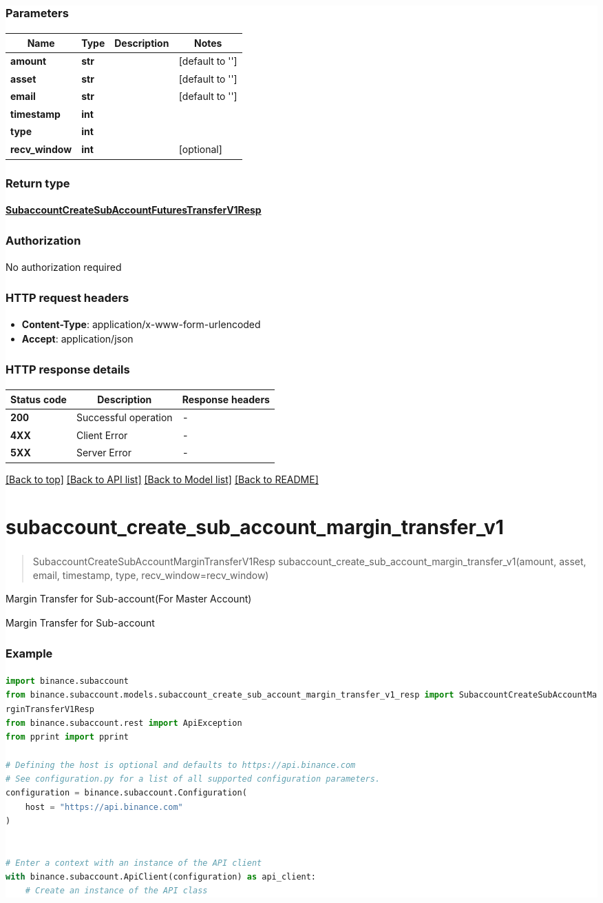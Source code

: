 

### Parameters


Name | Type | Description  | Notes
------------- | ------------- | ------------- | -------------
 **amount** | **str**|  | [default to &#39;&#39;]
 **asset** | **str**|  | [default to &#39;&#39;]
 **email** | **str**|  | [default to &#39;&#39;]
 **timestamp** | **int**|  | 
 **type** | **int**|  | 
 **recv_window** | **int**|  | [optional] 

### Return type

[**SubaccountCreateSubAccountFuturesTransferV1Resp**](SubaccountCreateSubAccountFuturesTransferV1Resp.md)

### Authorization

No authorization required

### HTTP request headers

 - **Content-Type**: application/x-www-form-urlencoded
 - **Accept**: application/json

### HTTP response details

| Status code | Description | Response headers |
|-------------|-------------|------------------|
**200** | Successful operation |  -  |
**4XX** | Client Error |  -  |
**5XX** | Server Error |  -  |

[[Back to top]](#) [[Back to API list]](../README.md#documentation-for-api-endpoints) [[Back to Model list]](../README.md#documentation-for-models) [[Back to README]](../README.md)

# **subaccount_create_sub_account_margin_transfer_v1**
> SubaccountCreateSubAccountMarginTransferV1Resp subaccount_create_sub_account_margin_transfer_v1(amount, asset, email, timestamp, type, recv_window=recv_window)

Margin Transfer for Sub-account(For Master Account)

Margin Transfer for Sub-account

### Example


```python
import binance.subaccount
from binance.subaccount.models.subaccount_create_sub_account_margin_transfer_v1_resp import SubaccountCreateSubAccountMarginTransferV1Resp
from binance.subaccount.rest import ApiException
from pprint import pprint

# Defining the host is optional and defaults to https://api.binance.com
# See configuration.py for a list of all supported configuration parameters.
configuration = binance.subaccount.Configuration(
    host = "https://api.binance.com"
)


# Enter a context with an instance of the API client
with binance.subaccount.ApiClient(configuration) as api_client:
    # Create an instance of the API class
```
